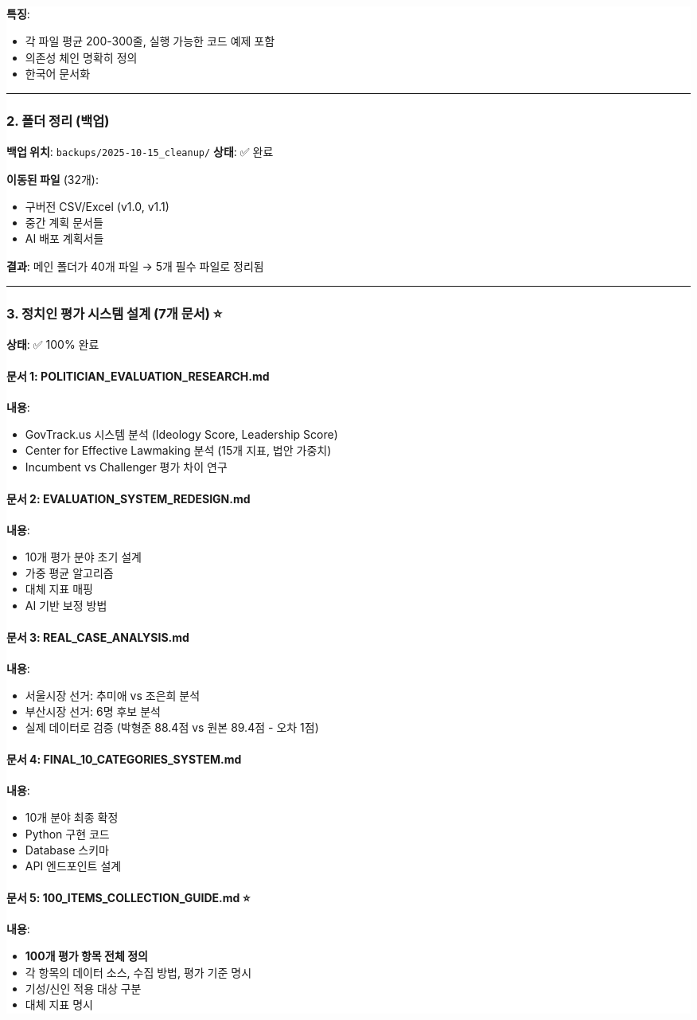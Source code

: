 **특징**:
- 각 파일 평균 200-300줄, 실행 가능한 코드 예제 포함
- 의존성 체인 명확히 정의
- 한국어 문서화

---

### 2. 폴더 정리 (백업)
**백업 위치**: `backups/2025-10-15_cleanup/`
**상태**: ✅ 완료

**이동된 파일** (32개):
- 구버전 CSV/Excel (v1.0, v1.1)
- 중간 계획 문서들
- AI 배포 계획서들

**결과**: 메인 폴더가 40개 파일 → 5개 필수 파일로 정리됨

---

### 3. 정치인 평가 시스템 설계 (7개 문서) ⭐
**상태**: ✅ 100% 완료

#### 문서 1: POLITICIAN_EVALUATION_RESEARCH.md
**내용**:
- GovTrack.us 시스템 분석 (Ideology Score, Leadership Score)
- Center for Effective Lawmaking 분석 (15개 지표, 법안 가중치)
- Incumbent vs Challenger 평가 차이 연구

#### 문서 2: EVALUATION_SYSTEM_REDESIGN.md
**내용**:
- 10개 평가 분야 초기 설계
- 가중 평균 알고리즘
- 대체 지표 매핑
- AI 기반 보정 방법

#### 문서 3: REAL_CASE_ANALYSIS.md
**내용**:
- 서울시장 선거: 추미애 vs 조은희 분석
- 부산시장 선거: 6명 후보 분석
- 실제 데이터로 검증 (박형준 88.4점 vs 원본 89.4점 - 오차 1점)

#### 문서 4: FINAL_10_CATEGORIES_SYSTEM.md
**내용**:
- 10개 분야 최종 확정
- Python 구현 코드
- Database 스키마
- API 엔드포인트 설계

#### 문서 5: 100_ITEMS_COLLECTION_GUIDE.md ⭐
**내용**:
- **100개 평가 항목 전체 정의**
- 각 항목의 데이터 소스, 수집 방법, 평가 기준 명시
- 기성/신인 적용 대상 구분
- 대체 지표 명시
